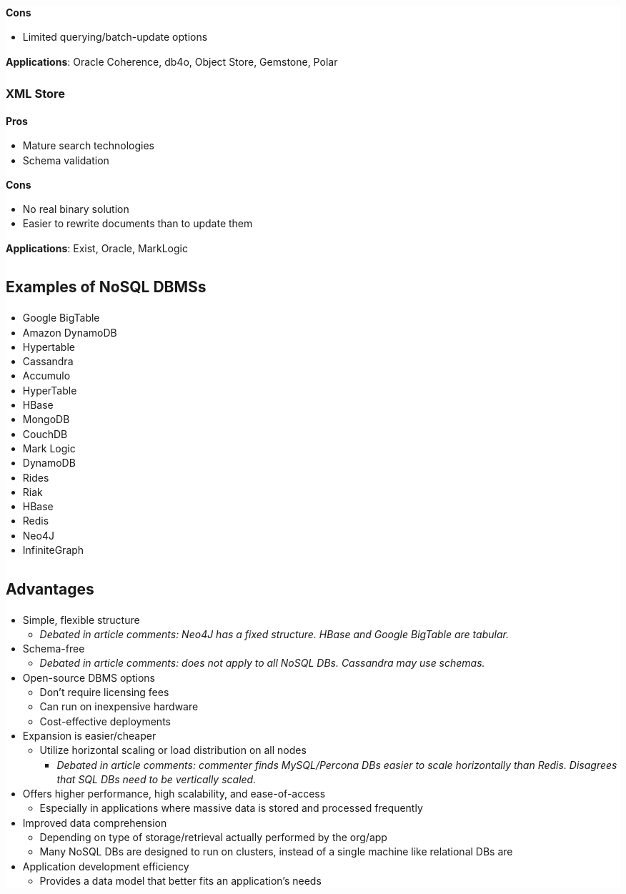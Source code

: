 **Cons**
* Limited querying/batch-update options

**Applications**: Oracle Coherence, db4o, Object Store, Gemstone, Polar

### XML Store
**Pros**
* Mature search technologies
* Schema validation

**Cons**
* No real binary solution
* Easier to rewrite documents than to update them

**Applications**: Exist, Oracle, MarkLogic

## Examples of NoSQL DBMSs
* Google BigTable
* Amazon DynamoDB
* Hypertable
* Cassandra
* Accumulo
* HyperTable
* HBase
* MongoDB
* CouchDB
* Mark Logic
* DynamoDB
* Rides
* Riak
* HBase
* Redis
* Neo4J
* InfiniteGraph

## Advantages
* Simple, flexible structure
  * *Debated in article comments: Neo4J has a fixed structure. HBase and Google BigTable are tabular.*
* Schema-free
  * *Debated in article comments: does not apply to all NoSQL DBs. Cassandra may use schemas.*
* Open-source DBMS options
  * Don’t require licensing fees
  * Can run on inexpensive hardware
  * Cost-effective deployments
* Expansion is easier/cheaper
  * Utilize horizontal scaling or load distribution on all nodes
    * *Debated in article comments: commenter finds MySQL/Percona DBs easier to scale horizontally than Redis. Disagrees that SQL DBs need to be vertically scaled.*
* Offers higher performance, high scalability, and ease-of-access
  * Especially in applications where massive data is stored and processed frequently
* Improved data comprehension
  * Depending on type of storage/retrieval actually performed by the org/app
  * Many NoSQL DBs are designed to run on clusters, instead of a single machine like relational DBs are
* Application development efficiency
  * Provides a data model that better fits an application’s needs
